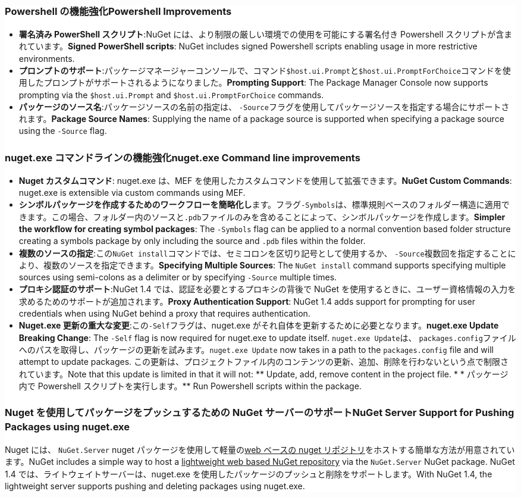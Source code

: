 ### <a name="powershell-improvements"></a><span data-ttu-id="0f23c-156">Powershell の機能強化</span><span class="sxs-lookup"><span data-stu-id="0f23c-156">Powershell Improvements</span></span>
* <span data-ttu-id="0f23c-157">**署名済み PowerShell スクリプト**:NuGet には、より制限の厳しい環境での使用を可能にする署名付き Powershell スクリプトが含まれています。</span><span class="sxs-lookup"><span data-stu-id="0f23c-157">**Signed PowerShell scripts**: NuGet includes signed Powershell scripts enabling usage in more restrictive environments.</span></span>
* <span data-ttu-id="0f23c-158">**プロンプトのサポート**:パッケージマネージャーコンソールで、コマンド`$host.ui.Prompt`と`$host.ui.PromptForChoice`コマンドを使用したプロンプトがサポートされるようになりました。</span><span class="sxs-lookup"><span data-stu-id="0f23c-158">**Prompting Support**: The Package Manager Console now supports prompting via the `$host.ui.Prompt` and `$host.ui.PromptForChoice` commands.</span></span>
* <span data-ttu-id="0f23c-159">**パッケージのソース名**:パッケージソースの名前の指定は、 `-Source`フラグを使用してパッケージソースを指定する場合にサポートされます。</span><span class="sxs-lookup"><span data-stu-id="0f23c-159">**Package Source Names**: Supplying the name of a package source is supported when specifying a package source using the `-Source` flag.</span></span>

### <a name="nugetexe-command-line-improvements"></a><span data-ttu-id="0f23c-160">nuget.exe コマンドラインの機能強化</span><span class="sxs-lookup"><span data-stu-id="0f23c-160">nuget.exe Command line improvements</span></span>
* <span data-ttu-id="0f23c-161">**Nuget カスタムコマンド**: nuget.exe は、MEF を使用したカスタムコマンドを使用して拡張できます。</span><span class="sxs-lookup"><span data-stu-id="0f23c-161">**NuGet Custom Commands**: nuget.exe is extensible via custom commands using MEF.</span></span>
* <span data-ttu-id="0f23c-162">**シンボルパッケージを作成するためのワークフローを簡略化し**ます。フラグ`-Symbols`は、標準規則ベースのフォルダー構造に適用できます。この場合、フォルダー内のソースと`.pdb`ファイルのみを含めることによって、シンボルパッケージを作成します。</span><span class="sxs-lookup"><span data-stu-id="0f23c-162">**Simpler the workflow for creating symbol packages**: The `-Symbols` flag can be applied to a normal convention based folder structure creating a symbols package by only including the source and `.pdb` files within the folder.</span></span>
* <span data-ttu-id="0f23c-163">**複数のソースの指定**:この`NuGet install`コマンドでは、セミコロンを区切り記号として使用するか、 `-Source`複数回を指定することにより、複数のソースを指定できます。</span><span class="sxs-lookup"><span data-stu-id="0f23c-163">**Specifying Multiple Sources**: The `NuGet install` command supports specifying multiple sources using semi-colons as a delimiter or by specifying `-Source` multiple times.</span></span>
* <span data-ttu-id="0f23c-164">**プロキシ認証のサポート**:NuGet 1.4 では、認証を必要とするプロキシの背後で NuGet を使用するときに、ユーザー資格情報の入力を求めるためのサポートが追加されます。</span><span class="sxs-lookup"><span data-stu-id="0f23c-164">**Proxy Authentication Support**: NuGet 1.4 adds support for prompting for user credentials when using NuGet behind a proxy that requires authentication.</span></span>
* <span data-ttu-id="0f23c-165">**Nuget.exe 更新の重大な変更**:この`-Self`フラグは、nuget.exe がそれ自体を更新するために必要となります。</span><span class="sxs-lookup"><span data-stu-id="0f23c-165">**nuget.exe Update Breaking Change**: The `-Self` flag is now required for nuget.exe to update itself.</span></span> <span data-ttu-id="0f23c-166">`nuget.exe Update`は、 `packages.config`ファイルへのパスを取得し、パッケージの更新を試みます。</span><span class="sxs-lookup"><span data-stu-id="0f23c-166">`nuget.exe Update` now takes in a path to the `packages.config` file and will attempt to update packages.</span></span> <span data-ttu-id="0f23c-167">この更新は、プロジェクトファイル内のコンテンツの更新、追加、削除を行わないという点で制限されています。</span><span class="sxs-lookup"><span data-stu-id="0f23c-167">Note that this update is limited in that it will not: \*\* Update, add, remove content in the project file.</span></span>
<span data-ttu-id="0f23c-168">\* \* パッケージ内で Powershell スクリプトを実行します。</span><span class="sxs-lookup"><span data-stu-id="0f23c-168">\*\* Run Powershell scripts within the package.</span></span>

### <a name="nuget-server-support-for-pushing-packages-using-nugetexe"></a><span data-ttu-id="0f23c-169">Nuget を使用してパッケージをプッシュするための NuGet サーバーのサポート</span><span class="sxs-lookup"><span data-stu-id="0f23c-169">NuGet Server Support for Pushing Packages using nuget.exe</span></span>
<span data-ttu-id="0f23c-170">Nuget には、 `NuGet.Server` nuget パッケージを使用して軽量の[web ベースの nuget リポジトリ](../hosting-packages/nuget-server.md)をホストする簡単な方法が用意されています。</span><span class="sxs-lookup"><span data-stu-id="0f23c-170">NuGet includes a simple way to host a [lightweight web based NuGet repository](../hosting-packages/nuget-server.md) via the `NuGet.Server` NuGet package.</span></span> <span data-ttu-id="0f23c-171">NuGet 1.4 では、ライトウェイトサーバーは、nuget.exe を使用したパッケージのプッシュと削除をサポートします。</span><span class="sxs-lookup"><span data-stu-id="0f23c-171">With NuGet 1.4, the lightweight server supports pushing and deleting packages using nuget.exe.</span></span>